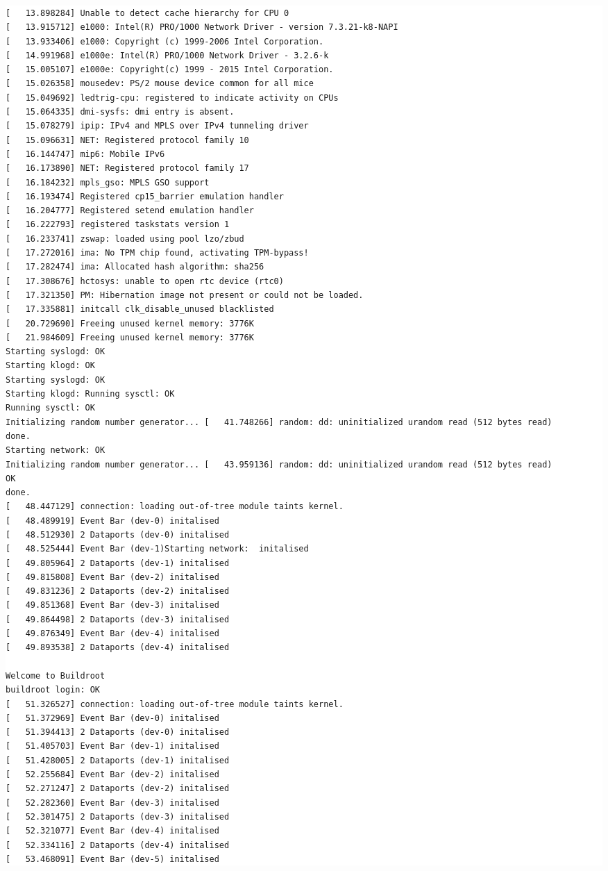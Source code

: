 ```
[   13.898284] Unable to detect cache hierarchy for CPU 0
[   13.915712] e1000: Intel(R) PRO/1000 Network Driver - version 7.3.21-k8-NAPI
[   13.933406] e1000: Copyright (c) 1999-2006 Intel Corporation.
[   14.991968] e1000e: Intel(R) PRO/1000 Network Driver - 3.2.6-k
[   15.005107] e1000e: Copyright(c) 1999 - 2015 Intel Corporation.
[   15.026358] mousedev: PS/2 mouse device common for all mice
[   15.049692] ledtrig-cpu: registered to indicate activity on CPUs
[   15.064335] dmi-sysfs: dmi entry is absent.
[   15.078279] ipip: IPv4 and MPLS over IPv4 tunneling driver
[   15.096631] NET: Registered protocol family 10
[   16.144747] mip6: Mobile IPv6
[   16.173890] NET: Registered protocol family 17
[   16.184232] mpls_gso: MPLS GSO support
[   16.193474] Registered cp15_barrier emulation handler
[   16.204777] Registered setend emulation handler
[   16.222793] registered taskstats version 1
[   16.233741] zswap: loaded using pool lzo/zbud
[   17.272016] ima: No TPM chip found, activating TPM-bypass!
[   17.282474] ima: Allocated hash algorithm: sha256
[   17.308676] hctosys: unable to open rtc device (rtc0)
[   17.321350] PM: Hibernation image not present or could not be loaded.
[   17.335881] initcall clk_disable_unused blacklisted
[   20.729690] Freeing unused kernel memory: 3776K
[   21.984609] Freeing unused kernel memory: 3776K
Starting syslogd: OK
Starting klogd: OK
Starting syslogd: OK
Starting klogd: Running sysctl: OK
Running sysctl: OK
Initializing random number generator... [   41.748266] random: dd: uninitialized urandom read (512 bytes read)
done.
Starting network: OK
Initializing random number generator... [   43.959136] random: dd: uninitialized urandom read (512 bytes read)
OK
done.
[   48.447129] connection: loading out-of-tree module taints kernel.
[   48.489919] Event Bar (dev-0) initalised
[   48.512930] 2 Dataports (dev-0) initalised
[   48.525444] Event Bar (dev-1)Starting network:  initalised
[   49.805964] 2 Dataports (dev-1) initalised
[   49.815808] Event Bar (dev-2) initalised
[   49.831236] 2 Dataports (dev-2) initalised
[   49.851368] Event Bar (dev-3) initalised
[   49.864498] 2 Dataports (dev-3) initalised
[   49.876349] Event Bar (dev-4) initalised
[   49.893538] 2 Dataports (dev-4) initalised

Welcome to Buildroot
buildroot login: OK
[   51.326527] connection: loading out-of-tree module taints kernel.
[   51.372969] Event Bar (dev-0) initalised
[   51.394413] 2 Dataports (dev-0) initalised
[   51.405703] Event Bar (dev-1) initalised
[   51.428005] 2 Dataports (dev-1) initalised
[   52.255684] Event Bar (dev-2) initalised
[   52.271247] 2 Dataports (dev-2) initalised
[   52.282360] Event Bar (dev-3) initalised
[   52.301475] 2 Dataports (dev-3) initalised
[   52.321077] Event Bar (dev-4) initalised
[   52.334116] 2 Dataports (dev-4) initalised
[   53.468091] Event Bar (dev-5) initalised
```